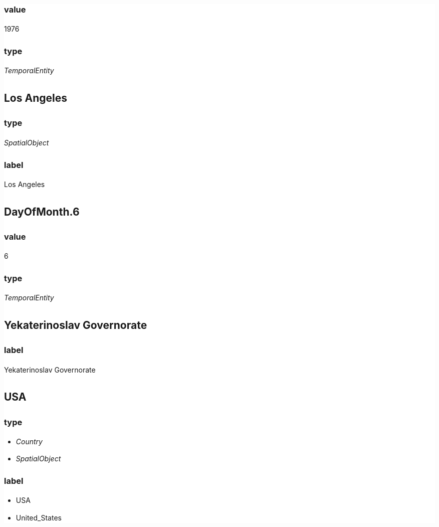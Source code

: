 ### value


1976

### type


*TemporalEntity*

## Los Angeles

### type


*SpatialObject*

### label


Los Angeles

## DayOfMonth.6

### value


6

### type


*TemporalEntity*

## Yekaterinoslav Governorate

### label


Yekaterinoslav Governorate

## USA

### type

 - *Country*

 - *SpatialObject*

### label

 - USA

 - United_States
